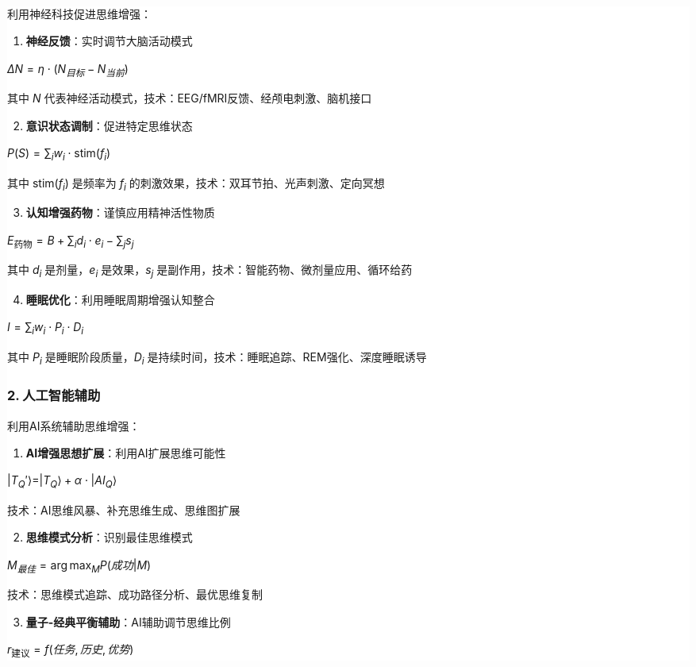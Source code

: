 利用神经科技促进思维增强：

1. **神经反馈**：实时调节大脑活动模式

$`
\Delta N = \eta \cdot (N_{目标} - N_{当前})
`$

   其中 $`N`$ 代表神经活动模式，技术：EEG/fMRI反馈、经颅电刺激、脑机接口

2. **意识状态调制**：促进特定思维状态

$`
P(S) = \sum_i w_i \cdot \text{stim}(f_i)
`$

   其中 $`\text{stim}(f_i)`$ 是频率为 $`f_i`$ 的刺激效果，技术：双耳节拍、光声刺激、定向冥想

3. **认知增强药物**：谨慎应用精神活性物质

$`
E_{\text{药物}} = B + \sum_i d_i \cdot e_i - \sum_j s_j
`$

   其中 $`d_i`$ 是剂量，$`e_i`$ 是效果，$`s_j`$ 是副作用，技术：智能药物、微剂量应用、循环给药

4. **睡眠优化**：利用睡眠周期增强认知整合

$`
I = \sum_i w_i \cdot P_i \cdot D_i
`$

   其中 $`P_i`$ 是睡眠阶段质量，$`D_i`$ 是持续时间，技术：睡眠追踪、REM强化、深度睡眠诱导

### 2. 人工智能辅助

利用AI系统辅助思维增强：

1. **AI增强思想扩展**：利用AI扩展思维可能性

$`
|T_Q'\rangle = |T_Q\rangle + \alpha \cdot |AI_Q\rangle
`$

   技术：AI思维风暴、补充思维生成、思维图扩展

2. **思维模式分析**：识别最佳思维模式

$`
M_{最佳} = \arg\max_M P(成功|M)
`$

   技术：思维模式追踪、成功路径分析、最优思维复制

3. **量子-经典平衡辅助**：AI辅助调节思维比例

$`
r_{\text{建议}} = f(任务, 历史, 优势)
`$
